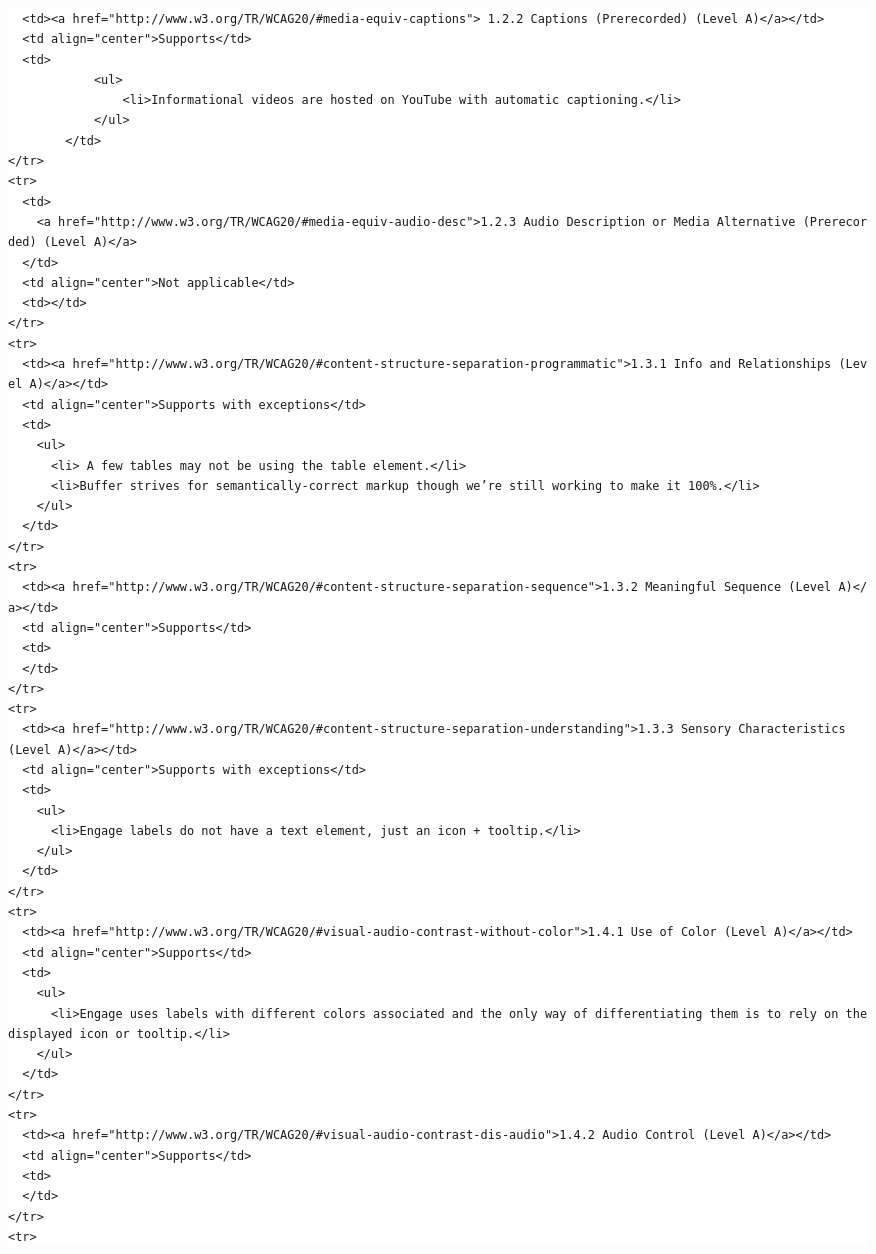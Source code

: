       <td><a href="http://www.w3.org/TR/WCAG20/#media-equiv-captions"> 1.2.2 Captions (Prerecorded) (Level A)</a></td>
      <td align="center">Supports</td>
      <td>
				<ul>
					<li>Informational videos are hosted on YouTube with automatic captioning.</li>
				</ul>
			</td>
    </tr>
    <tr>
      <td>
        <a href="http://www.w3.org/TR/WCAG20/#media-equiv-audio-desc">1.2.3 Audio Description or Media Alternative (Prerecorded) (Level A)</a>
      </td>
      <td align="center">Not applicable</td>
      <td></td>
    </tr>
    <tr>
      <td><a href="http://www.w3.org/TR/WCAG20/#content-structure-separation-programmatic">1.3.1 Info and Relationships (Level A)</a></td>
      <td align="center">Supports with exceptions</td>
      <td>
        <ul>
          <li> A few tables may not be using the table element.</li>
          <li>Buffer strives for semantically-correct markup though we’re still working to make it 100%.</li>
        </ul>
      </td>
    </tr>
    <tr>
      <td><a href="http://www.w3.org/TR/WCAG20/#content-structure-separation-sequence">1.3.2 Meaningful Sequence (Level A)</a></td>
      <td align="center">Supports</td>
      <td>
      </td>
    </tr>
    <tr>
      <td><a href="http://www.w3.org/TR/WCAG20/#content-structure-separation-understanding">1.3.3 Sensory Characteristics  (Level A)</a></td>
      <td align="center">Supports with exceptions</td>
      <td>
        <ul>
          <li>Engage labels do not have a text element, just an icon + tooltip.</li>
        </ul>
      </td>
    </tr>
    <tr>
      <td><a href="http://www.w3.org/TR/WCAG20/#visual-audio-contrast-without-color">1.4.1 Use of Color (Level A)</a></td>
      <td align="center">Supports</td>
      <td>
        <ul>
          <li>Engage uses labels with different colors associated and the only way of differentiating them is to rely on the displayed icon or tooltip.</li>
        </ul>
      </td>
    </tr>
    <tr>
      <td><a href="http://www.w3.org/TR/WCAG20/#visual-audio-contrast-dis-audio">1.4.2 Audio Control (Level A)</a></td>
      <td align="center">Supports</td>
      <td>
      </td>
    </tr>
    <tr>